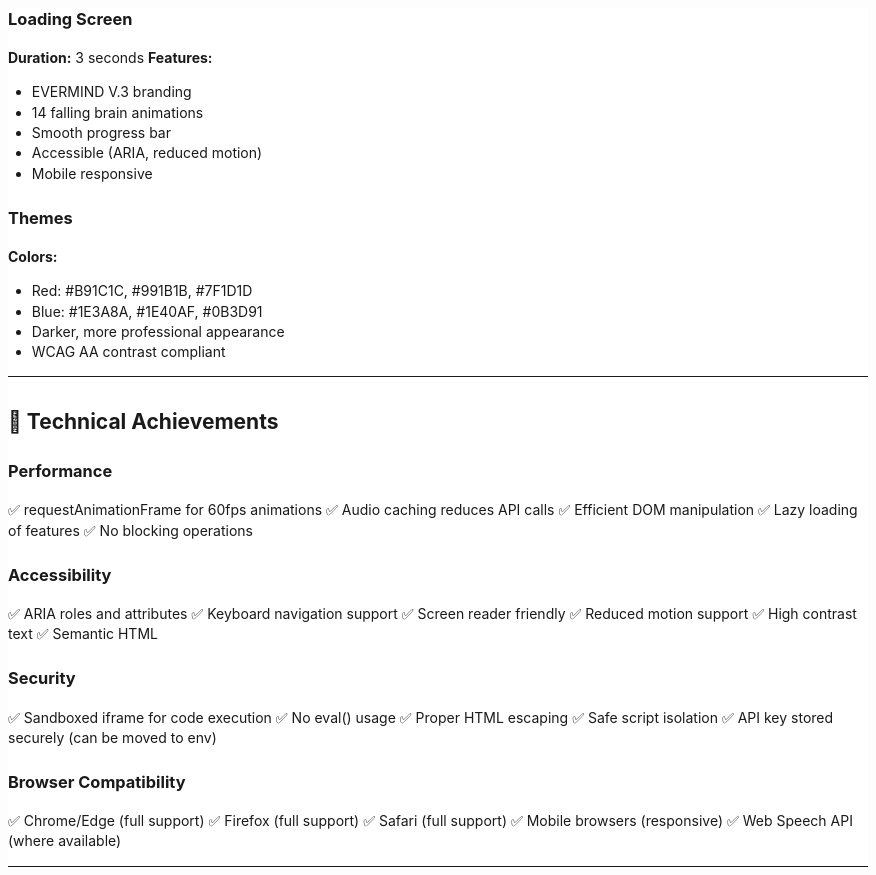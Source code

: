 ### Loading Screen
**Duration:** 3 seconds
**Features:**
- EVERMIND V.3 branding
- 14 falling brain animations
- Smooth progress bar
- Accessible (ARIA, reduced motion)
- Mobile responsive

### Themes
**Colors:**
- Red: #B91C1C, #991B1B, #7F1D1D
- Blue: #1E3A8A, #1E40AF, #0B3D91
- Darker, more professional appearance
- WCAG AA contrast compliant

---

## 🔧 Technical Achievements

### Performance
✅ requestAnimationFrame for 60fps animations
✅ Audio caching reduces API calls
✅ Efficient DOM manipulation
✅ Lazy loading of features
✅ No blocking operations

### Accessibility
✅ ARIA roles and attributes
✅ Keyboard navigation support
✅ Screen reader friendly
✅ Reduced motion support
✅ High contrast text
✅ Semantic HTML

### Security
✅ Sandboxed iframe for code execution
✅ No eval() usage
✅ Proper HTML escaping
✅ Safe script isolation
✅ API key stored securely (can be moved to env)

### Browser Compatibility
✅ Chrome/Edge (full support)
✅ Firefox (full support)
✅ Safari (full support)
✅ Mobile browsers (responsive)
✅ Web Speech API (where available)

---